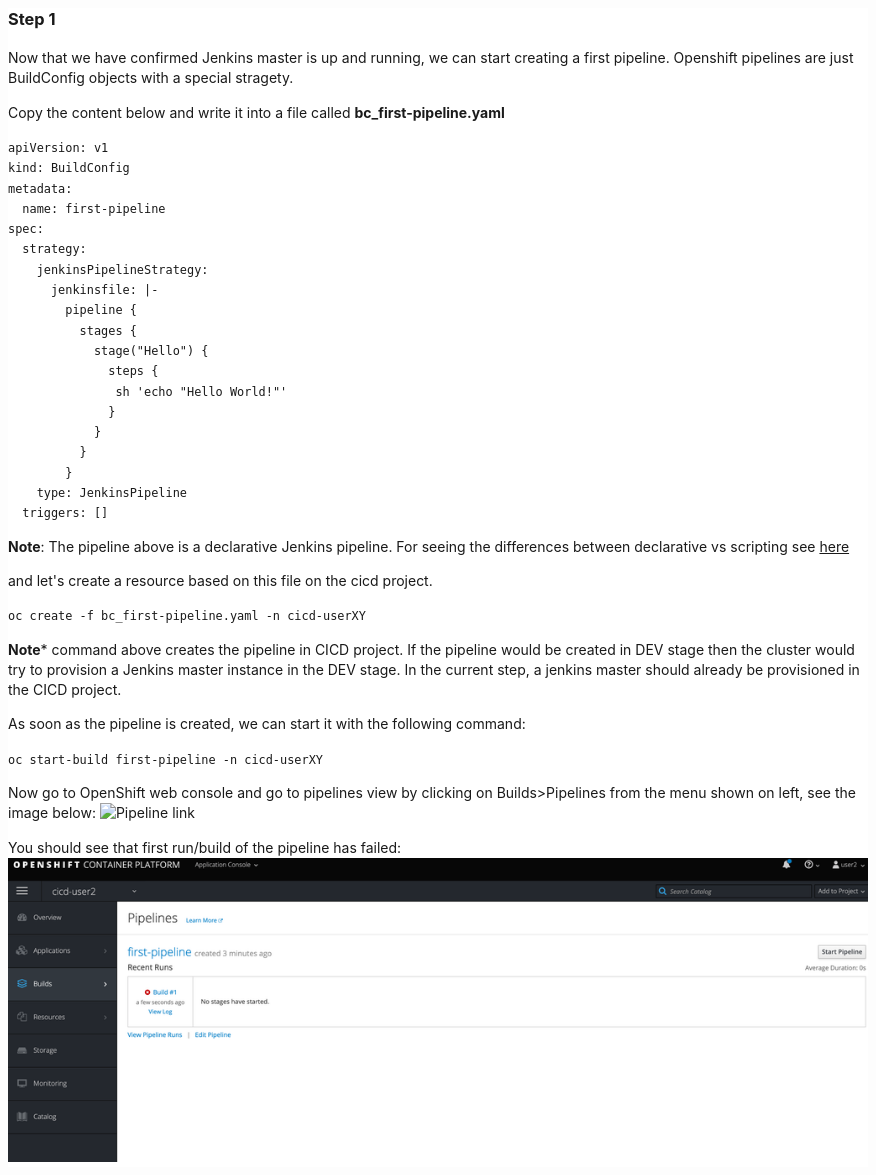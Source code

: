 ### Step 1
Now that we have confirmed Jenkins master is up and running, we can start creating a first pipeline. Openshift pipelines are just BuildConfig objects with a special stragety.

Copy the content below and write it into a file called **bc_first-pipeline.yaml**

```
apiVersion: v1
kind: BuildConfig
metadata:
  name: first-pipeline
spec:
  strategy:
    jenkinsPipelineStrategy:
      jenkinsfile: |-
        pipeline {
          stages {
            stage("Hello") {
              steps {
               sh 'echo "Hello World!"'
              }
            }
          }
        }
    type: JenkinsPipeline
  triggers: []
```

**Note**: The pipeline above is a declarative Jenkins pipeline. For seeing the differences between declarative vs scripting see [here](https://jenkins.io/doc/book/pipeline/syntax/#compare)

and let's create a resource based on this file on the cicd project.
```
oc create -f bc_first-pipeline.yaml -n cicd-userXY
```

**Note*** command above creates the pipeline in CICD project. If the pipeline would be created in DEV stage then the cluster would try to provision a Jenkins master instance in the DEV stage. In the current step, a jenkins master should already be provisioned in the CICD project.

As soon as the pipeline is created, we can start it with the following command:
```
oc start-build first-pipeline -n cicd-userXY
```

Now go to OpenShift web console and go to pipelines view by clicking on Builds>Pipelines from the menu shown on left, see the image below:
![Pipeline link](data/images/console_pipeline_link.png "Pipeline link")

You should see that first run/build of the pipeline has failed:
![Pipeline failed](data/images/failed_pipeline_agent.png "")
